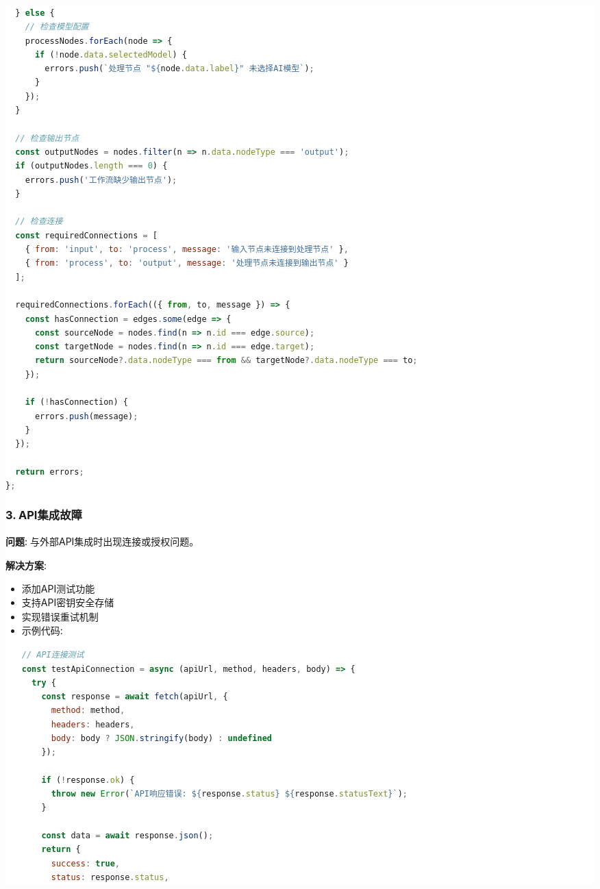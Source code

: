   ```javascript
    } else {
      // 检查模型配置
      processNodes.forEach(node => {
        if (!node.data.selectedModel) {
          errors.push(`处理节点 "${node.data.label}" 未选择AI模型`);
        }
      });
    }
    
    // 检查输出节点
    const outputNodes = nodes.filter(n => n.data.nodeType === 'output');
    if (outputNodes.length === 0) {
      errors.push('工作流缺少输出节点');
    }
    
    // 检查连接
    const requiredConnections = [
      { from: 'input', to: 'process', message: '输入节点未连接到处理节点' },
      { from: 'process', to: 'output', message: '处理节点未连接到输出节点' }
    ];
    
    requiredConnections.forEach(({ from, to, message }) => {
      const hasConnection = edges.some(edge => {
        const sourceNode = nodes.find(n => n.id === edge.source);
        const targetNode = nodes.find(n => n.id === edge.target);
        return sourceNode?.data.nodeType === from && targetNode?.data.nodeType === to;
      });
      
      if (!hasConnection) {
        errors.push(message);
      }
    });
    
    return errors;
  };
  ```

### 3. API集成故障

**问题**: 与外部API集成时出现连接或授权问题。

**解决方案**:
- 添加API测试功能
- 支持API密钥安全存储
- 实现错误重试机制
- 示例代码:
  ```javascript
  // API连接测试
  const testApiConnection = async (apiUrl, method, headers, body) => {
    try {
      const response = await fetch(apiUrl, {
        method: method,
        headers: headers,
        body: body ? JSON.stringify(body) : undefined
      });
      
      if (!response.ok) {
        throw new Error(`API响应错误: ${response.status} ${response.statusText}`);
      }
      
      const data = await response.json();
      return {
        success: true,
        status: response.status,
  ```